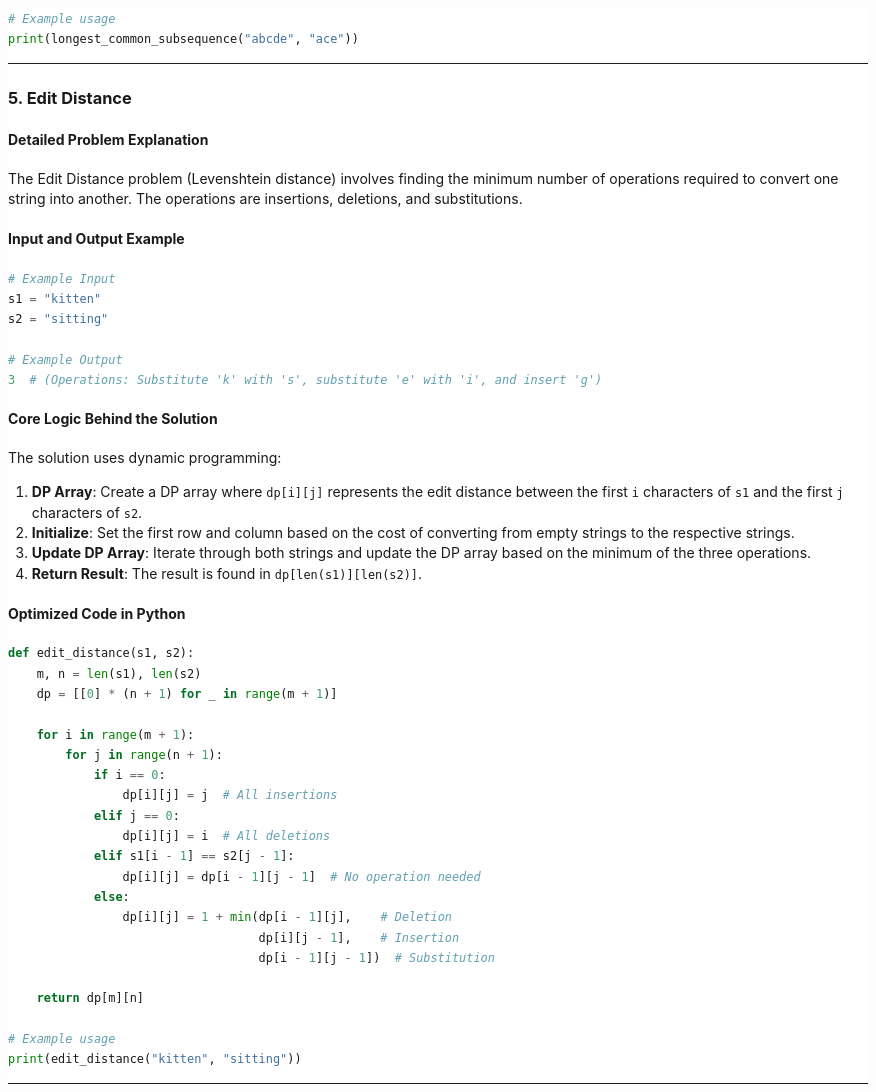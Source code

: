 ```python
# Example usage
print(longest_common_subsequence("abcde", "ace"))
```

---

### 5. Edit Distance

#### Detailed Problem Explanation

The Edit Distance problem (Levenshtein distance) involves finding the minimum number of operations required to convert one string into another. The operations are insertions, deletions, and substitutions.

#### Input and Output Example

```python
# Example Input
s1 = "kitten"
s2 = "sitting"

# Example Output
3  # (Operations: Substitute 'k' with 's', substitute 'e' with 'i', and insert 'g')
```

#### Core Logic Behind the Solution

The solution uses dynamic programming:

1. **DP Array**: Create a DP array where `dp[i][j]` represents the edit distance between the first `i` characters of `s1` and the first `j` characters of `s2`.
2. **Initialize**: Set the first row and column based on the cost of converting from empty strings to the respective strings.
3. **Update DP Array**: Iterate through both strings and update the DP array based on the minimum of the three operations.
4. **Return Result**: The result is found in `dp[len(s1)][len(s2)]`.

#### Optimized Code in Python

```python
def edit_distance(s1, s2):
    m, n = len(s1), len(s2)
    dp = [[0] * (n + 1) for _ in range(m + 1)]

    for i in range(m + 1):
        for j in range(n + 1):
            if i == 0:
                dp[i][j] = j  # All insertions
            elif j == 0:
                dp[i][j] = i  # All deletions
            elif s1[i - 1] == s2[j - 1]:
                dp[i][j] = dp[i - 1][j - 1]  # No operation needed
            else:
                dp[i][j] = 1 + min(dp[i - 1][j],    # Deletion
                                   dp[i][j - 1],    # Insertion
                                   dp[i - 1][j - 1])  # Substitution

    return dp[m][n]

# Example usage
print(edit_distance("kitten", "sitting"))
```

---